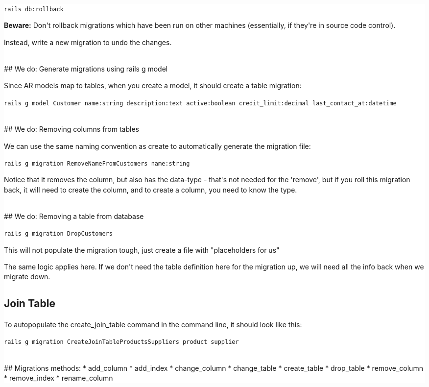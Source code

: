 ```
rails db:rollback
```

**Beware:** Don't rollback migrations which have been run on other machines (essentially, if they're in source code control).

Instead, write a new migration to undo the changes.

<br>
## We do: Generate migrations using rails g model

Since AR models map to tables, when you create a model, it should create a table migration:

```
rails g model Customer name:string description:text active:boolean credit_limit:decimal last_contact_at:datetime
```

<br>
## We do: Removing columns from tables

We can use the same naming convention as create to automatically generate the migration file:

```
rails g migration RemoveNameFromCustomers name:string
```

Notice that it removes the column, but also has the data-type - that's not needed for the 'remove', but if you roll this migration back, it will need to create the column, and to create a column, you need to know the type.

<br>
## We do: Removing a table from database

```
rails g migration DropCustomers
```

This will not populate the migration tough, just create a file with "placeholders for us"

The same logic applies here. If we don't need the table definition here for the migration up, we will need all the info back when we migrate down.

## Join Table

To autopopulate the create_join_table command in the command line, it should look like this:

```
rails g migration CreateJoinTableProductsSuppliers product supplier
```


<br>
## Migrations methods:
* add_column
* add_index
* change_column
* change_table
* create_table
* drop_table
* remove_column
* remove_index
* rename_column
